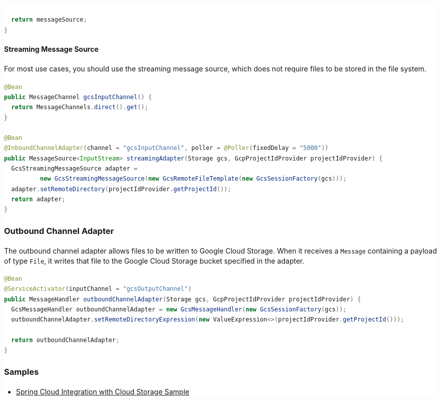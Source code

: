 ```java

  return messageSource;
}
```

#### Streaming Message Source

For most use cases, you should use the streaming message source, which does not require files to be stored in the file system.

```java
@Bean
public MessageChannel gcsInputChannel() {
  return MessageChannels.direct().get();
}

@Bean
@InboundChannelAdapter(channel = "gcsInputChannel", poller = @Poller(fixedDelay = "5000"))
public MessageSource<InputStream> streamingAdapter(Storage gcs, GcpProjectIdProvider projectIdProvider) {
  GcsStreamingMessageSource adapter =
          new GcsStreamingMessageSource(new GcsRemoteFileTemplate(new GcsSessionFactory(gcs)));
  adapter.setRemoteDirectory(projectIdProvider.getProjectId());
  return adapter;
}
```

### Outbound Channel Adapter

The outbound channel adapter allows files to be written to Google Cloud Storage. When it receives a `Message` containing a payload of type `File`, it writes that file to the Google Cloud Storage bucket specified in the adapter.

```java
@Bean
@ServiceActivator(inputChannel = "gcsOutputChannel")
public MessageHandler outboundChannelAdapter(Storage gcs, GcpProjectIdProvider projectIdProvider) {
  GcsMessageHandler outboundChannelAdapter = new GcsMessageHandler(new GcsSessionFactory(gcs));
  outboundChannelAdapter.setRemoteDirectoryExpression(new ValueExpression<>(projectIdProvider.getProjectId()));

  return outboundChannelAdapter;
}
```

### Samples

* [Spring Cloud Integration with Cloud Storage Sample](https://github.com/spring-cloud/spring-cloud-gcp/tree/master/spring-cloud-gcp-samples/spring-cloud-gcp-integration-storage-sample)
